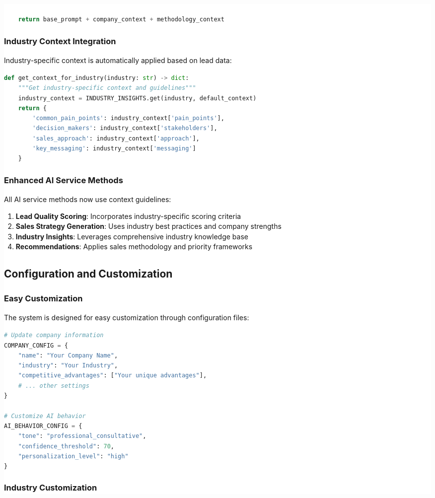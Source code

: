 ```python
    
    return base_prompt + company_context + methodology_context
```

### Industry Context Integration

Industry-specific context is automatically applied based on lead data:

```python
def get_context_for_industry(industry: str) -> dict:
    """Get industry-specific context and guidelines"""
    industry_context = INDUSTRY_INSIGHTS.get(industry, default_context)
    return {
        'common_pain_points': industry_context['pain_points'],
        'decision_makers': industry_context['stakeholders'],
        'sales_approach': industry_context['approach'],
        'key_messaging': industry_context['messaging']
    }
```

### Enhanced AI Service Methods

All AI service methods now use context guidelines:

1. **Lead Quality Scoring**: Incorporates industry-specific scoring criteria
2. **Sales Strategy Generation**: Uses industry best practices and company strengths
3. **Industry Insights**: Leverages comprehensive industry knowledge base
4. **Recommendations**: Applies sales methodology and priority frameworks

## Configuration and Customization

### Easy Customization

The system is designed for easy customization through configuration files:

```python
# Update company information
COMPANY_CONFIG = {
    "name": "Your Company Name",
    "industry": "Your Industry",
    "competitive_advantages": ["Your unique advantages"],
    # ... other settings
}

# Customize AI behavior
AI_BEHAVIOR_CONFIG = {
    "tone": "professional_consultative",
    "confidence_threshold": 70,
    "personalization_level": "high"
}
```

### Industry Customization
